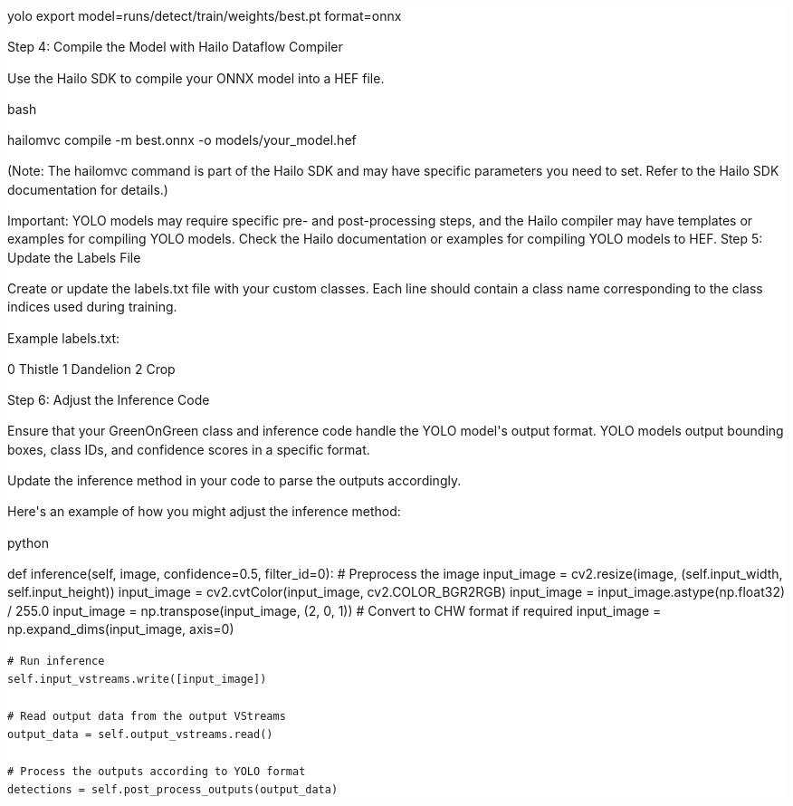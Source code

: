 yolo export model=runs/detect/train/weights/best.pt format=onnx

Step 4: Compile the Model with Hailo Dataflow Compiler

Use the Hailo SDK to compile your ONNX model into a HEF file.

bash

hailomvc compile -m best.onnx -o models/your_model.hef

(Note: The hailomvc command is part of the Hailo SDK and may have specific parameters you need to set. Refer to the Hailo SDK documentation for details.)

Important: YOLO models may require specific pre- and post-processing steps, and the Hailo compiler may have templates or examples for compiling YOLO models. Check the Hailo documentation or examples for compiling YOLO models to HEF.
Step 5: Update the Labels File

Create or update the labels.txt file with your custom classes. Each line should contain a class name corresponding to the class indices used during training.

Example labels.txt:

0 Thistle
1 Dandelion
2 Crop

Step 6: Adjust the Inference Code

Ensure that your GreenOnGreen class and inference code handle the YOLO model's output format. YOLO models output bounding boxes, class IDs, and confidence scores in a specific format.

Update the inference method in your code to parse the outputs accordingly.

Here's an example of how you might adjust the inference method:

python

def inference(self, image, confidence=0.5, filter_id=0):
    # Preprocess the image
    input_image = cv2.resize(image, (self.input_width, self.input_height))
    input_image = cv2.cvtColor(input_image, cv2.COLOR_BGR2RGB)
    input_image = input_image.astype(np.float32) / 255.0
    input_image = np.transpose(input_image, (2, 0, 1))  # Convert to CHW format if required
    input_image = np.expand_dims(input_image, axis=0)

    # Run inference
    self.input_vstreams.write([input_image])

    # Read output data from the output VStreams
    output_data = self.output_vstreams.read()

    # Process the outputs according to YOLO format
    detections = self.post_process_outputs(output_data)
